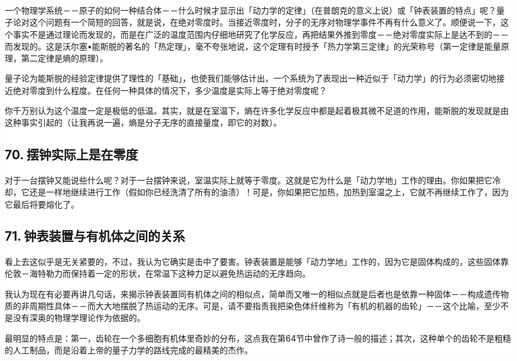 
一个物理学系统－－原子的如何一种结合体－－什么时候才显示出「动力学的定律」（在普朗克的意义上说）或「钟表装置的特点」呢？量子论对这个问题有一个简短的回答，就是说，在绝对零度时。当接近零度时，分子的无序对物理学事件不再有什么意义了。顺便说一下，这个事实不是通过理论而发现的，而是在广泛的温度范围内仔细地研究了化学反应，再把结果外推到零度－－绝对零度实际上是达不到的－－而发现的。这是沃尔塞•能斯脱的著名的「热定理」，毫不夸张地说，这个定理有时授予「热力学第三定律」的光荣称号（第一定律是能量原理，第二定律是熵的原理）。

量子论为能斯脱的经验定律提供了理性的「基础」，也使我们能够估计出，一个系统为了表现出一种近似于「动力学」的行为必须密切地接近绝对零度到什么程度。在任何一种具体的情况下，多少温度是实际上等于绝对零度呢？

你千万别认为这个温度一定是极低的低温。其实，就是在室温下，熵在许多化学反应中都是起着极其微不足道的作用，能斯脱的发现就是由这种事实引起的（让我再说一遍，熵是分子无序的直接量度，即它的对数）。

## 70. 摆钟实际上是在零度


对于一台摆钟又能说些什么呢？对于一台摆钟来说，室温实际上就等于零度。这就是它为什么是「动力学地」工作的理由。你如果把它冷却，它还是一样地继续进行工作（假如你已经洗清了所有的油渍）！可是，你如果把它加热，加热到室温之上，它就不再继续工作了，因为它最后将要熔化了。

## 71. 钟表装置与有机体之间的关系


看上去这似乎是无关紧要的，不过，我认为它确实是击中了要害。钟表装置是能够「动力学地」工作的，因为它是固体构成的，这些固体靠伦敦－海特勒力而保持着一定的形状，在常温下这种力足以避免热运动的无序趋向。

我认为现在有必要再讲几句话，来揭示钟表装置同有机体之间的相似点，简单而又唯一的相似点就是后者也是依靠一种固体－－构成遗传物质的非周期性具体－－而大大地摆脱了热运动的无序。可是，请不要指责我把染色体纤维称为「有机的机器的齿轮」－－这个比喻，至少不是没有深奥的物理学理论作为依据的。

最明显的特点是：第一，齿轮在一个多细胞有机体里奇妙的分布，这点我在第64节中曾作了诗一般的描述；其次，这种单个的齿轮不是粗糙的人工制品，而是沿着上帝的量子力学的路线完成的最精美的杰作。






